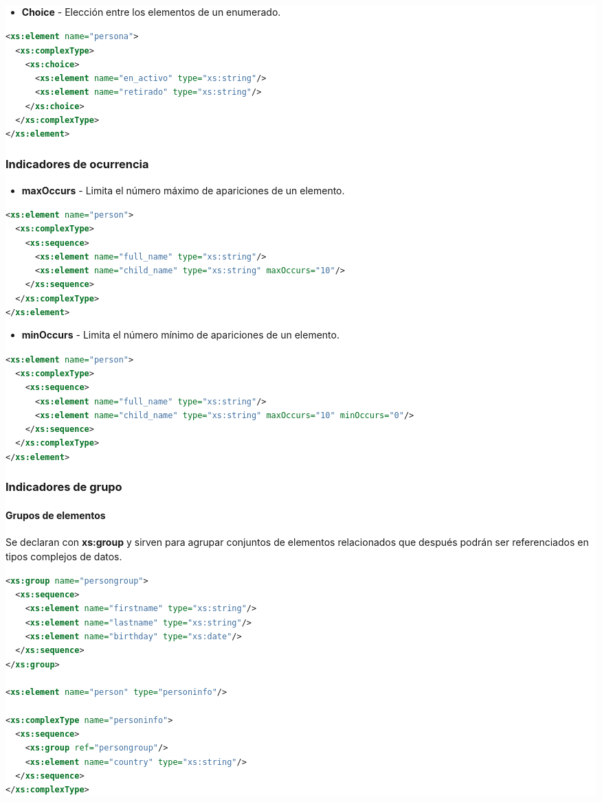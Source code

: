 * **Choice** - Elección entre los elementos de un enumerado.
``` xml title="choice.xsd" linenums="1"
<xs:element name="persona">
  <xs:complexType>
    <xs:choice>
      <xs:element name="en_activo" type="xs:string"/>
      <xs:element name="retirado" type="xs:string"/>
    </xs:choice>
  </xs:complexType>
</xs:element>
```

### Indicadores de ocurrencia

* **maxOccurs** - Limita el número máximo de apariciones de un elemento.
``` xml title="maxOccurs.xsd" linenums="1"
<xs:element name="person">
  <xs:complexType>
    <xs:sequence>
      <xs:element name="full_name" type="xs:string"/>
      <xs:element name="child_name" type="xs:string" maxOccurs="10"/>
    </xs:sequence>
  </xs:complexType>
</xs:element>
```

* **minOccurs** - Limita el número mínimo de apariciones de un elemento.
``` xml title="minOccurs.xsd" linenums="1"
<xs:element name="person">
  <xs:complexType>
    <xs:sequence>
      <xs:element name="full_name" type="xs:string"/>
      <xs:element name="child_name" type="xs:string" maxOccurs="10" minOccurs="0"/>
    </xs:sequence>
  </xs:complexType>
</xs:element>
```

### Indicadores de grupo

#### Grupos de elementos

Se declaran con **xs:group** y sirven para agrupar conjuntos de elementos relacionados que después podrán ser referenciados en tipos complejos de datos.

``` xml title="group.xsd" linenums="1"
<xs:group name="persongroup">
  <xs:sequence>
    <xs:element name="firstname" type="xs:string"/>
    <xs:element name="lastname" type="xs:string"/>
    <xs:element name="birthday" type="xs:date"/>
  </xs:sequence>
</xs:group>

<xs:element name="person" type="personinfo"/>

<xs:complexType name="personinfo">
  <xs:sequence>
    <xs:group ref="persongroup"/>
    <xs:element name="country" type="xs:string"/>
  </xs:sequence>
</xs:complexType>
```
